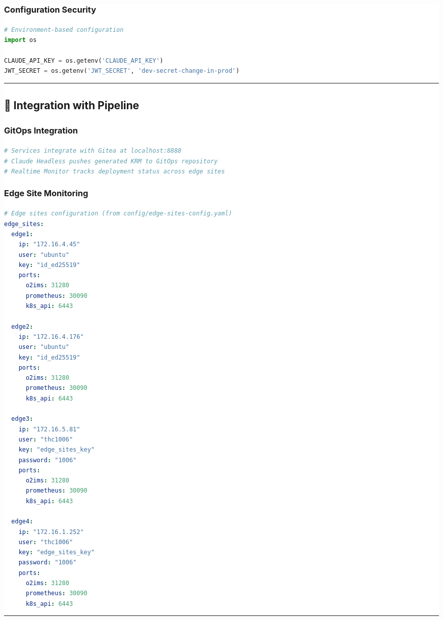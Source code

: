 ### Configuration Security
```python
# Environment-based configuration
import os

CLAUDE_API_KEY = os.getenv('CLAUDE_API_KEY')
JWT_SECRET = os.getenv('JWT_SECRET', 'dev-secret-change-in-prod')
```

---

## 📝 Integration with Pipeline

### GitOps Integration
```bash
# Services integrate with Gitea at localhost:8888
# Claude Headless pushes generated KRM to GitOps repository
# Realtime Monitor tracks deployment status across edge sites
```

### Edge Site Monitoring
```yaml
# Edge sites configuration (from config/edge-sites-config.yaml)
edge_sites:
  edge1:
    ip: "172.16.4.45"
    user: "ubuntu"
    key: "id_ed25519"
    ports:
      o2ims: 31280
      prometheus: 30090
      k8s_api: 6443

  edge2:
    ip: "172.16.4.176"
    user: "ubuntu"
    key: "id_ed25519"
    ports:
      o2ims: 31280
      prometheus: 30090
      k8s_api: 6443

  edge3:
    ip: "172.16.5.81"
    user: "thc1006"
    key: "edge_sites_key"
    password: "1006"
    ports:
      o2ims: 31280
      prometheus: 30090
      k8s_api: 6443

  edge4:
    ip: "172.16.1.252"
    user: "thc1006"
    key: "edge_sites_key"
    password: "1006"
    ports:
      o2ims: 31280
      prometheus: 30090
      k8s_api: 6443
```

---